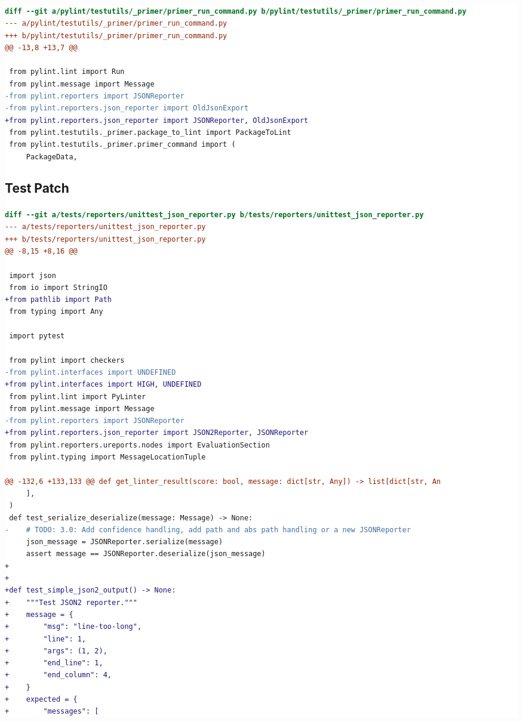 ```diff
diff --git a/pylint/testutils/_primer/primer_run_command.py b/pylint/testutils/_primer/primer_run_command.py
--- a/pylint/testutils/_primer/primer_run_command.py
+++ b/pylint/testutils/_primer/primer_run_command.py
@@ -13,8 +13,7 @@
 
 from pylint.lint import Run
 from pylint.message import Message
-from pylint.reporters import JSONReporter
-from pylint.reporters.json_reporter import OldJsonExport
+from pylint.reporters.json_reporter import JSONReporter, OldJsonExport
 from pylint.testutils._primer.package_to_lint import PackageToLint
 from pylint.testutils._primer.primer_command import (
     PackageData,

```

## Test Patch

```diff
diff --git a/tests/reporters/unittest_json_reporter.py b/tests/reporters/unittest_json_reporter.py
--- a/tests/reporters/unittest_json_reporter.py
+++ b/tests/reporters/unittest_json_reporter.py
@@ -8,15 +8,16 @@
 
 import json
 from io import StringIO
+from pathlib import Path
 from typing import Any
 
 import pytest
 
 from pylint import checkers
-from pylint.interfaces import UNDEFINED
+from pylint.interfaces import HIGH, UNDEFINED
 from pylint.lint import PyLinter
 from pylint.message import Message
-from pylint.reporters import JSONReporter
+from pylint.reporters.json_reporter import JSON2Reporter, JSONReporter
 from pylint.reporters.ureports.nodes import EvaluationSection
 from pylint.typing import MessageLocationTuple
 
@@ -132,6 +133,133 @@ def get_linter_result(score: bool, message: dict[str, Any]) -> list[dict[str, An
     ],
 )
 def test_serialize_deserialize(message: Message) -> None:
-    # TODO: 3.0: Add confidence handling, add path and abs path handling or a new JSONReporter
     json_message = JSONReporter.serialize(message)
     assert message == JSONReporter.deserialize(json_message)
+
+
+def test_simple_json2_output() -> None:
+    """Test JSON2 reporter."""
+    message = {
+        "msg": "line-too-long",
+        "line": 1,
+        "args": (1, 2),
+        "end_line": 1,
+        "end_column": 4,
+    }
+    expected = {
+        "messages": [
```